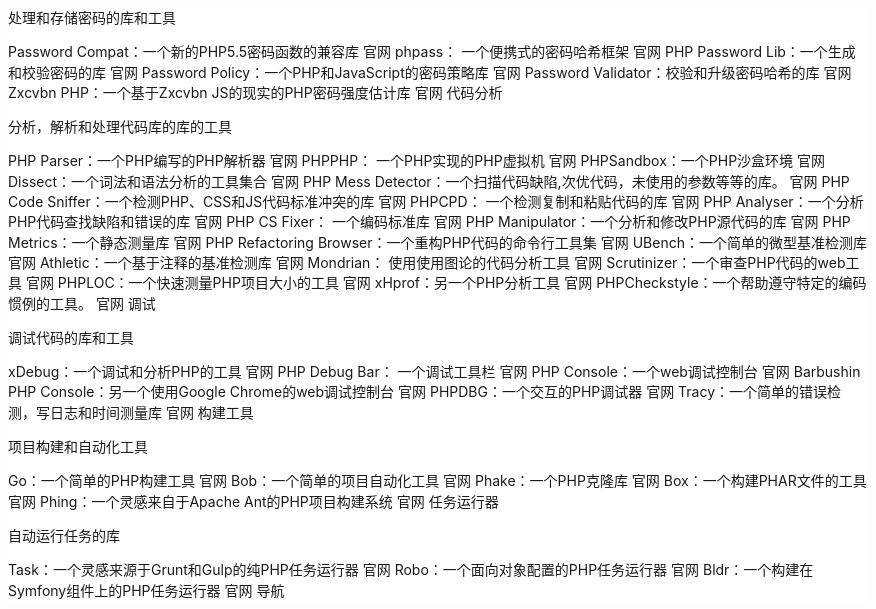 处理和存储密码的库和工具

Password Compat：一个新的PHP5.5密码函数的兼容库 官网
phpass： 一个便携式的密码哈希框架 官网
PHP Password Lib：一个生成和校验密码的库 官网
Password Policy：一个PHP和JavaScript的密码策略库 官网
Password Validator：校验和升级密码哈希的库 官网
Zxcvbn PHP：一个基于Zxcvbn JS的现实的PHP密码强度估计库 官网
代码分析

分析，解析和处理代码库的库的工具

PHP Parser：一个PHP编写的PHP解析器 官网
PHPPHP： 一个PHP实现的PHP虚拟机 官网
PHPSandbox：一个PHP沙盒环境 官网
Dissect：一个词法和语法分析的工具集合 官网
PHP Mess Detector：一个扫描代码缺陷,次优代码，未使用的参数等等的库。 官网
PHP Code Sniffer：一个检测PHP、CSS和JS代码标准冲突的库 官网
PHPCPD： 一个检测复制和粘贴代码的库 官网
PHP Analyser：一个分析PHP代码查找缺陷和错误的库 官网
PHP CS Fixer： 一个编码标准库 官网
PHP Manipulator：一个分析和修改PHP源代码的库 官网
PHP Metrics：一个静态测量库 官网
PHP Refactoring Browser：一个重构PHP代码的命令行工具集 官网
UBench：一个简单的微型基准检测库 官网
Athletic：一个基于注释的基准检测库 官网
Mondrian： 使用使用图论的代码分析工具 官网
Scrutinizer：一个审查PHP代码的web工具 官网
PHPLOC：一个快速测量PHP项目大小的工具 官网
xHprof：另一个PHP分析工具 官网
PHPCheckstyle：一个帮助遵守特定的编码惯例的工具。 官网
调试

调试代码的库和工具

xDebug：一个调试和分析PHP的工具 官网
PHP Debug Bar： 一个调试工具栏 官网
PHP Console：一个web调试控制台 官网
Barbushin PHP Console：另一个使用Google Chrome的web调试控制台 官网
PHPDBG：一个交互的PHP调试器 官网
Tracy：一个简单的错误检测，写日志和时间测量库 官网
构建工具

项目构建和自动化工具

Go：一个简单的PHP构建工具 官网
Bob：一个简单的项目自动化工具 官网
Phake：一个PHP克隆库 官网
Box：一个构建PHAR文件的工具 官网
Phing：一个灵感来自于Apache Ant的PHP项目构建系统 官网
任务运行器

自动运行任务的库

Task：一个灵感来源于Grunt和Gulp的纯PHP任务运行器 官网
Robo：一个面向对象配置的PHP任务运行器 官网
Bldr：一个构建在Symfony组件上的PHP任务运行器 官网
导航
